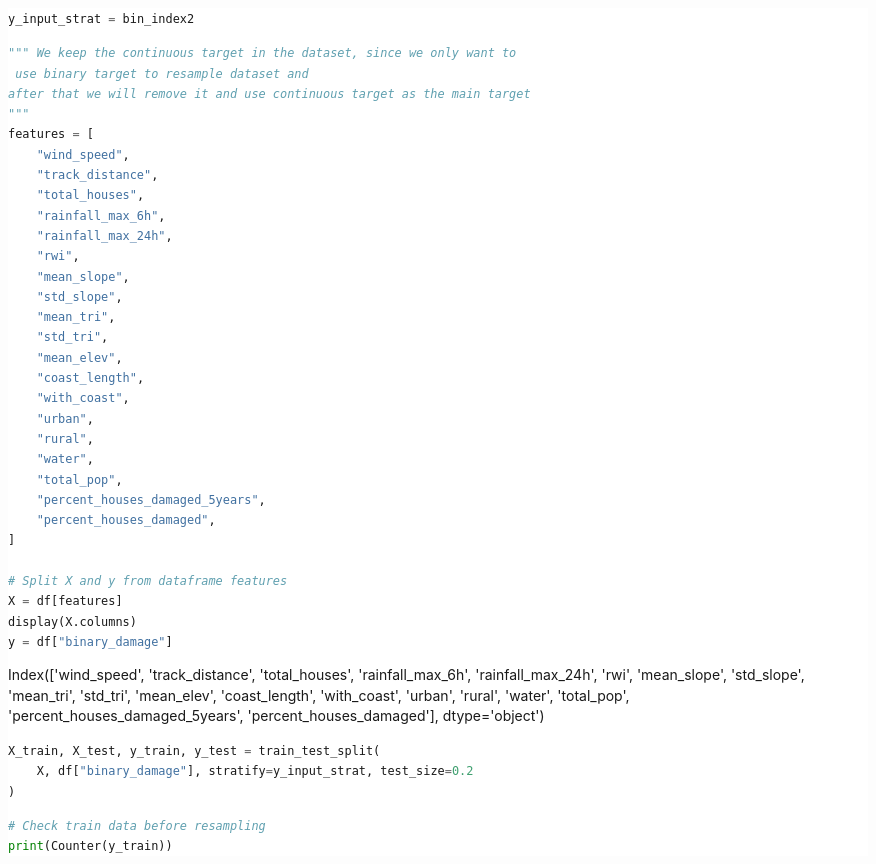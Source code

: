 ```python
y_input_strat = bin_index2
```

```python
""" We keep the continuous target in the dataset, since we only want to
 use binary target to resample dataset and
after that we will remove it and use continuous target as the main target
"""
features = [
    "wind_speed",
    "track_distance",
    "total_houses",
    "rainfall_max_6h",
    "rainfall_max_24h",
    "rwi",
    "mean_slope",
    "std_slope",
    "mean_tri",
    "std_tri",
    "mean_elev",
    "coast_length",
    "with_coast",
    "urban",
    "rural",
    "water",
    "total_pop",
    "percent_houses_damaged_5years",
    "percent_houses_damaged",
]

# Split X and y from dataframe features
X = df[features]
display(X.columns)
y = df["binary_damage"]
```

Index(['wind_speed', 'track_distance', 'total_houses', 'rainfall_max_6h',
        'rainfall_max_24h', 'rwi', 'mean_slope', 'std_slope', 'mean_tri',
        'std_tri', 'mean_elev', 'coast_length', 'with_coast', 'urban', 'rural',
        'water', 'total_pop', 'percent_houses_damaged_5years',
        'percent_houses_damaged'],
      dtype='object')

```python
X_train, X_test, y_train, y_test = train_test_split(
    X, df["binary_damage"], stratify=y_input_strat, test_size=0.2
)
```

```python
# Check train data before resampling
print(Counter(y_train))
```
